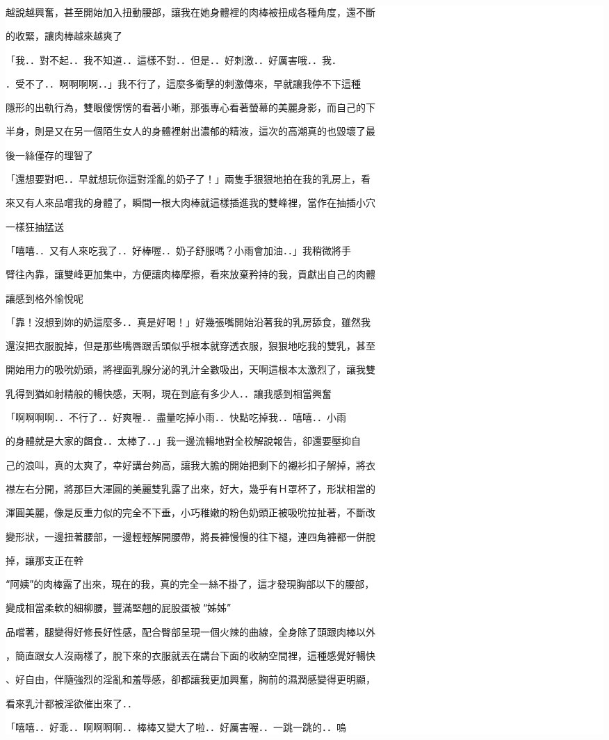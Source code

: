 越說越興奮，甚至開始加入扭動腰部，讓我在她身體裡的肉棒被扭成各種角度，還不斷

的收緊，讓肉棒越來越爽了

「我．．對不起．．我不知道．．這樣不對．．但是．．好刺激．．好厲害哦．．我．

．受不了．．啊啊啊啊．．」我不行了，這麼多衝擊的刺激傳來，早就讓我停不下這種

隱形的出軌行為，雙眼傻愣愣的看著小晰，那張專心看著螢幕的美麗身影，而自己的下

半身，則是又在另一個陌生女人的身體裡射出濃郁的精液，這次的高潮真的也毀壞了最

後一絲僅存的理智了

「還想要對吧．．早就想玩你這對淫亂的奶子了！」兩隻手狠狠地拍在我的乳房上，看

來又有人來品嚐我的身體了，瞬間一根大肉棒就這樣插進我的雙峰裡，當作在抽插小穴

一樣狂抽猛送



「嘻嘻．．又有人來吃我了．．好棒喔．．奶子舒服嗎？小雨會加油．．」我稍微將手

臂往內靠，讓雙峰更加集中，方便讓肉棒摩擦，看來放棄矜持的我，貢獻出自己的肉體

讓感到格外愉悅呢

「靠！沒想到妳的奶這麼多．．真是好喝！」好幾張嘴開始沿著我的乳房舔食，雖然我

還沒把衣服脫掉，但是那些嘴唇跟舌頭似乎根本就穿透衣服，狠狠地吃我的雙乳，甚至

開始用力的吸吮奶頭，將裡面乳腺分泌的乳汁全數吸出，天啊這根本太激烈了，讓我雙

乳得到猶如射精般的暢快感，天啊，現在到底有多少人．．讓我感到相當興奮



「啊啊啊啊．．不行了．．好爽喔．．盡量吃掉小雨．．快點吃掉我．．嘻嘻．．小雨

的身體就是大家的餌食．．太棒了．．」我一邊流暢地對全校解說報告，卻還要壓抑自

己的浪叫，真的太爽了，幸好講台夠高，讓我大膽的開始把剩下的襯衫扣子解掉，將衣

襟左右分開，將那巨大渾圓的美麗雙乳露了出來，好大，幾乎有Ｈ罩杯了，形狀相當的

渾圓美麗，像是反重力似的完全不下垂，小巧稚嫩的粉色奶頭正被吸吮拉扯著，不斷改

變形狀，一邊扭著腰部，一邊輕輕解開腰帶，將長褲慢慢的往下褪，連四角褲都一併脫

掉，讓那支正在幹

“阿姨”的肉棒露了出來，現在的我，真的完全一絲不掛了，這才發現胸部以下的腰部，

變成相當柔軟的細柳腰，豐滿堅翹的屁股蛋被 “姊姊”

品嚐著，腿變得好修長好性感，配合臀部呈現一個火辣的曲線，全身除了頭跟肉棒以外

，簡直跟女人沒兩樣了，脫下來的衣服就丟在講台下面的收納空間裡，這種感覺好暢快

、好自由，伴隨強烈的淫亂和羞辱感，卻都讓我更加興奮，胸前的濕潤感變得更明顯，

看來乳汁都被淫欲催出來了．．



「嘻嘻．．好乖．．啊啊啊啊．．棒棒又變大了啦．．好厲害喔．．一跳一跳的．．嗚

